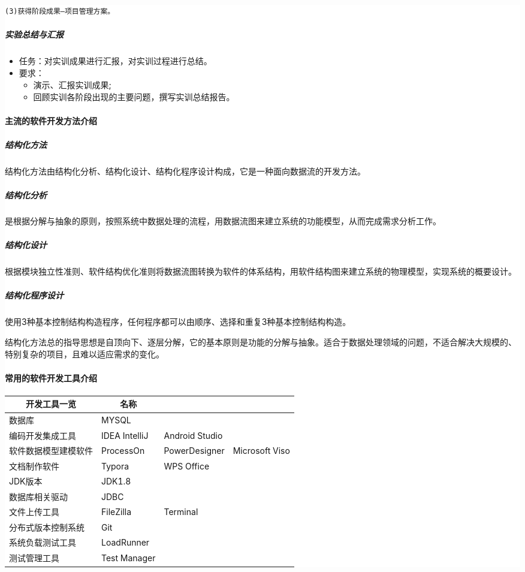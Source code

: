     (3)获得阶段成果—项目管理方案。

##### 实验总结与汇报

- 任务：对实训成果进行汇报，对实训过程进行总结。
- 要求：
    - 演示、汇报实训成果; 
    - 回顾实训各阶段出现的主要问题，撰写实训总结报告。

#### 主流的软件开发方法介绍

##### 结构化方法

结构化方法由结构化分析、结构化设计、结构化程序设计构成，它是一种面向数据流的开发方法。

##### 结构化分析

是根据分解与抽象的原则，按照系统中数据处理的流程，用数据流图来建立系统的功能模型，从而完成需求分析工作。

##### 结构化设计

根据模块独立性准则、软件结构优化准则将数据流图转换为软件的体系结构，用软件结构图来建立系统的物理模型，实现系统的概要设计。

##### 结构化程序设计

使用3种基本控制结构构造程序，任何程序都可以由顺序、选择和重复3种基本控制结构构造。

结构化方法总的指导思想是自顶向下、逐层分解，它的基本原则是功能的分解与抽象。适合于数据处理领域的问题，不适合解决大规模的、特别复杂的项目，且难以适应需求的变化。

#### 常用的软件开发工具介绍

| 开发工具一览         | 名称          |                |                |
| -------------------- | ------------- | -------------- | -------------- |
| 数据库               | MYSQL         |                |                |
| 编码开发集成工具     | IDEA IntelliJ | Android Studio |                |
| 软件数据模型建模软件 | ProcessOn     | PowerDesigner  | Microsoft Viso |
| 文档制作软件         | Typora        | WPS Office     |                |
| JDK版本              | JDK1.8        |                |                |
| 数据库相关驱动       | JDBC          |                |                |
| 文件上传工具         | FileZilla     | Terminal       |                |
| 分布式版本控制系统   | Git           |                |                |
| 系统负载测试工具     | LoadRunner    |                |                |
| 测试管理工具         | Test Manager  |                |                |

